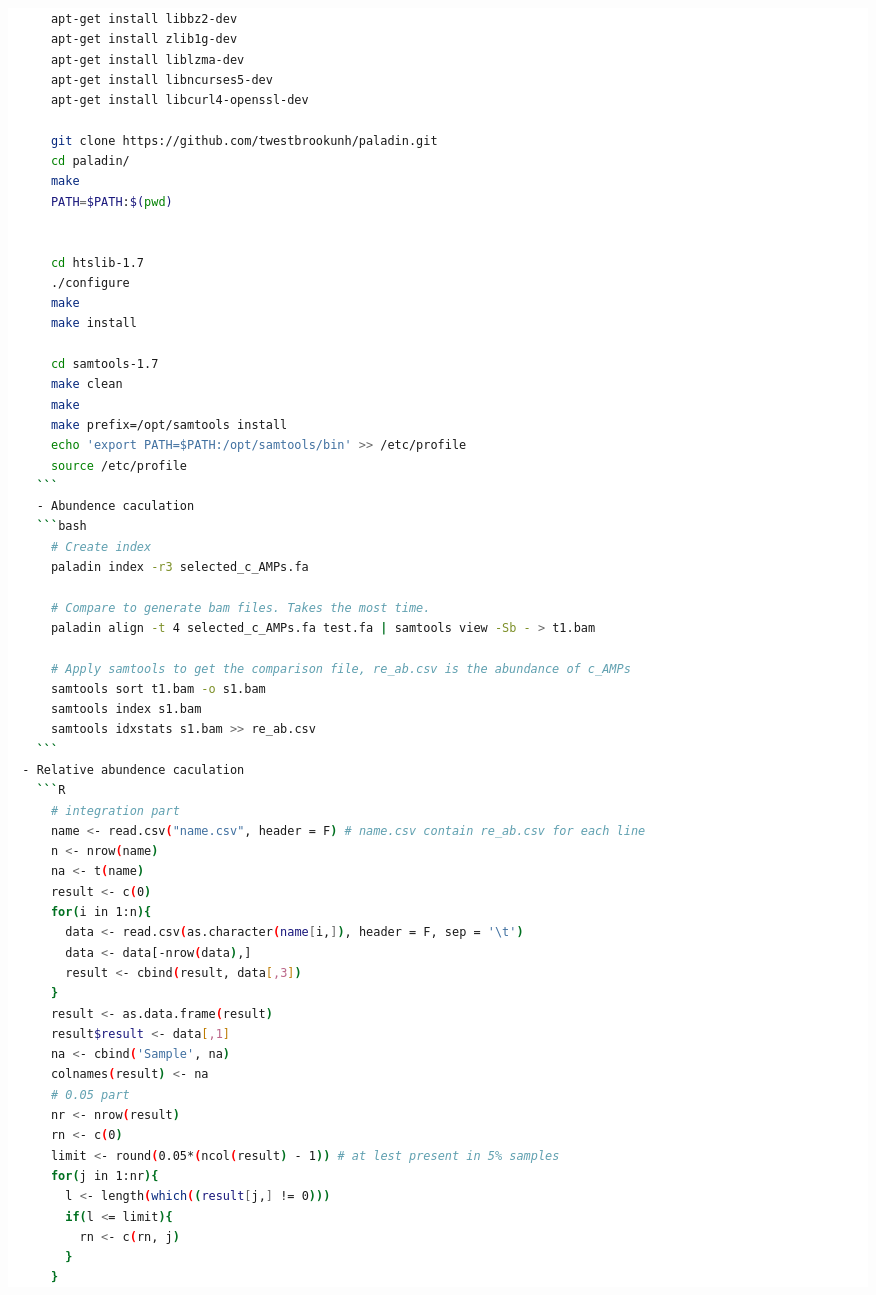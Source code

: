 ```bash
      apt-get install libbz2-dev
      apt-get install zlib1g-dev
      apt-get install liblzma-dev
      apt-get install libncurses5-dev
      apt-get install libcurl4-openssl-dev

      git clone https://github.com/twestbrookunh/paladin.git
      cd paladin/
      make
      PATH=$PATH:$(pwd)


      cd htslib-1.7
      ./configure
      make
      make install

      cd samtools-1.7
      make clean
      make
      make prefix=/opt/samtools install
      echo 'export PATH=$PATH:/opt/samtools/bin' >> /etc/profile
      source /etc/profile
    ```
    - Abundence caculation
    ```bash
      # Create index
      paladin index -r3 selected_c_AMPs.fa 

      # Compare to generate bam files. Takes the most time.
      paladin align -t 4 selected_c_AMPs.fa test.fa | samtools view -Sb - > t1.bam

      # Apply samtools to get the comparison file, re_ab.csv is the abundance of c_AMPs
      samtools sort t1.bam -o s1.bam
      samtools index s1.bam
      samtools idxstats s1.bam >> re_ab.csv
    ```
  - Relative abundence caculation
    ```R
      # integration part
      name <- read.csv("name.csv", header = F) # name.csv contain re_ab.csv for each line
      n <- nrow(name)
      na <- t(name)
      result <- c(0)
      for(i in 1:n){
        data <- read.csv(as.character(name[i,]), header = F, sep = '\t')
        data <- data[-nrow(data),]
        result <- cbind(result, data[,3])
      }
      result <- as.data.frame(result)
      result$result <- data[,1]
      na <- cbind('Sample', na)
      colnames(result) <- na
      # 0.05 part
      nr <- nrow(result)
      rn <- c(0)
      limit <- round(0.05*(ncol(result) - 1)) # at lest present in 5% samples
      for(j in 1:nr){
        l <- length(which((result[j,] != 0)))
        if(l <= limit){
          rn <- c(rn, j)
        }
      }
```